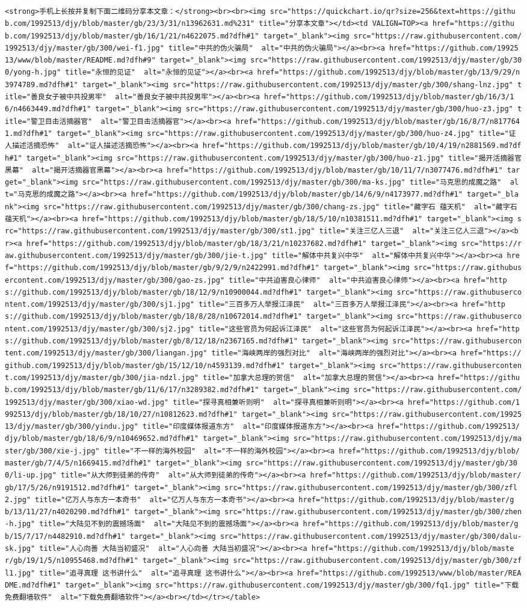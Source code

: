 ```
<strong>手机上长按并复制下面二维码分享本文章：</strong><br><br><img src="https://quickchart.io/qr?size=256&text=https://github.com/1992513/djy/blob/master/gb/23/3/31/n13962631.md%231" title="分享本文章"></td><td VALIGN=TOP><a href="https://github.com/1992513/djy/blob/master/gb/16/1/21/n4622075.md?dfh#1" target="_blank"><img src="https://raw.githubusercontent.com/1992513/djy/master/gb/300/wei-f1.jpg" title="中共的伪火骗局"  alt="中共的伪火骗局"></a><br><a href="https://github.com/1992513/www/blob/master/README.md?dfh#9" target="_blank"><img src="https://raw.githubusercontent.com/1992513/djy/master/gb/300/yong-h.jpg" title="永恒的见证"  alt="永恒的见证"></a><br><a href="https://github.com/1992513/djy/blob/master/gb/13/9/29/n3974789.md?dfh#1" target="_blank"><img src="https://raw.githubusercontent.com/1992513/djy/master/gb/300/shang-lnz.jpg" title="善良女子被中共投男牢"  alt="善良女子被中共投男牢"></a><br><a href="https://github.com/1992513/djy/blob/master/gb/16/3/16/n4663449.md?dfh#1" target="_blank"><img src="https://raw.githubusercontent.com/1992513/djy/master/gb/300/huo-z3.jpg" title="警卫目击活摘器官"  alt="警卫目击活摘器官"></a><br><a href="https://github.com/1992513/djy/blob/master/gb/16/8/7/n8177641.md?dfh#1" target="_blank"><img src="https://raw.githubusercontent.com/1992513/djy/master/gb/300/huo-z4.jpg" title="证人描述活摘恐怖"  alt="证人描述活摘恐怖"></a><br><a href="https://github.com/1992513/djy/blob/master/gb/10/4/19/n2881569.md?dfh#1" target="_blank"><img src="https://raw.githubusercontent.com/1992513/djy/master/gb/300/huo-z1.jpg" title="揭开活摘器官黑幕"  alt="揭开活摘器官黑幕"></a><br><a href="https://github.com/1992513/djy/blob/master/gb/10/11/7/n3077476.md?dfh#1" target="_blank"><img src="https://raw.githubusercontent.com/1992513/djy/master/gb/300/ma-ks.jpg" title="马克思的成魔之路"  alt="马克思的成魔之路"></a><br><a href="https://github.com/1992513/djy/blob/master/gb/14/6/9/n4173977.md?dfh#1" target="_blank"><img src="https://raw.githubusercontent.com/1992513/djy/master/gb/300/chang-zs.jpg" title="藏字石 蕴天机"  alt="藏字石 蕴天机"></a><br><a href="https://github.com/1992513/djy/blob/master/gb/18/5/10/n10381511.md?dfh#1" target="_blank"><img src="https://raw.githubusercontent.com/1992513/djy/master/gb/300/st1.jpg" title="关注三亿人三退"  alt="关注三亿人三退"></a><br><a href="https://github.com/1992513/djy/blob/master/gb/18/3/21/n10237682.md?dfh#1" target="_blank"><img src="https://raw.githubusercontent.com/1992513/djy/master/gb/300/jie-t.jpg" title="解体中共复兴中华"  alt="解体中共复兴中华"></a><br><a href="https://github.com/1992513/djy/blob/master/gb/9/2/9/n2422991.md?dfh#1" target="_blank"><img src="https://raw.githubusercontent.com/1992513/djy/master/gb/300/gao-zs.jpg" title="中共迫害良心律师"  alt="中共迫害良心律师"></a><br><a href="https://github.com/1992513/djy/blob/master/gb/18/12/9/n10900044.md?dfh#1" target="_blank"><img src="https://raw.githubusercontent.com/1992513/djy/master/gb/300/sj1.jpg" title="三百多万人举报江泽民"  alt="三百多万人举报江泽民"></a><br><a href="https://github.com/1992513/djy/blob/master/gb/18/8/28/n10672014.md?dfh#1" target="_blank"><img src="https://raw.githubusercontent.com/1992513/djy/master/gb/300/sj2.jpg" title="这些官员为何起诉江泽民"  alt="这些官员为何起诉江泽民"></a><br><a href="https://github.com/1992513/djy/blob/master/gb/8/12/18/n2367165.md?dfh#1" target="_blank"><img src="https://raw.githubusercontent.com/1992513/djy/master/gb/300/liangan.jpg" title="海峡两岸的强烈对比"  alt="海峡两岸的强烈对比"></a><br><a href="https://github.com/1992513/djy/blob/master/gb/15/12/10/n4593139.md?dfh#1" target="_blank"><img src="https://raw.githubusercontent.com/1992513/djy/master/gb/300/jia-ndzl.jpg" title="加拿大总理的贺信"  alt="加拿大总理的贺信"></a><br><a href="https://github.com/1992513/djy/blob/master/gb/11/6/17/n3289382.md?dfh#1" target="_blank"><img src="https://raw.githubusercontent.com/1992513/djy/master/gb/300/xiao-wd.jpg" title="探寻真相兼听则明"  alt="探寻真相兼听则明"></a><br><a href="https://github.com/1992513/djy/blob/master/gb/18/10/27/n10812623.md?dfh#1" target="_blank"><img src="https://raw.githubusercontent.com/1992513/djy/master/gb/300/yindu.jpg" title="印度媒体报道东方"  alt="印度媒体报道东方"></a><br><a href="https://github.com/1992513/djy/blob/master/gb/18/6/9/n10469652.md?dfh#1" target="_blank"><img src="https://raw.githubusercontent.com/1992513/djy/master/gb/300/xie-j.jpg" title="不一样的海外校园"  alt="不一样的海外校园"></a><br><a href="https://github.com/1992513/djy/blob/master/gb/7/4/5/n1669415.md?dfh#1" target="_blank"><img src="https://raw.githubusercontent.com/1992513/djy/master/gb/300/li-up.jpg" title="从大师到徒弟的传奇"  alt="从大师到徒弟的传奇"></a><br><a href="https://github.com/1992513/djy/blob/master/gb/17/5/26/n9191512.md?dfh#1" target="_blank"><img src="https://raw.githubusercontent.com/1992513/djy/master/gb/300/zfl2.jpg" title="亿万人与东方一本奇书"  alt="亿万人与东方一本奇书"></a><br><a href="https://github.com/1992513/djy/blob/master/gb/13/11/27/n4020290.md?dfh#1" target="_blank"><img src="https://raw.githubusercontent.com/1992513/djy/master/gb/300/zhen-h.jpg" title="大陆见不到的震撼场面"  alt="大陆见不到的震撼场面"></a><br><a href="https://github.com/1992513/djy/blob/master/gb/15/7/17/n4482910.md?dfh#1" target="_blank"><img src="https://raw.githubusercontent.com/1992513/djy/master/gb/300/dalu-sk.jpg" title="人心向善 大陆当初盛况"  alt="人心向善 大陆当初盛况"></a><br><a href="https://github.com/1992513/djy/blob/master/gb/19/1/5/n10955468.md?dfh#1" target="_blank"><img src="https://raw.githubusercontent.com/1992513/djy/master/gb/300/zfl1.jpg" title="追寻真理 这书讲什么"  alt="追寻真理 这书讲什么"></a><br><a href="https://github.com/1992513/www/blob/master/README.md?dfh#1" target="_blank"><img src="https://raw.githubusercontent.com/1992513/djy/master/gb/300/fq1.jpg" title="下载免费翻墙软件"  alt="下载免费翻墙软件"></a><br></td></tr></table>
